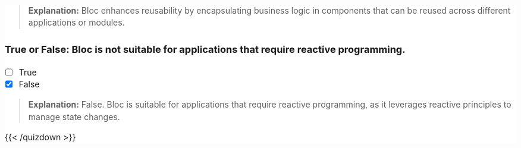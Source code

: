 > **Explanation:** Bloc enhances reusability by encapsulating business logic in components that can be reused across different applications or modules.

### True or False: Bloc is not suitable for applications that require reactive programming.

- [ ] True
- [x] False

> **Explanation:** False. Bloc is suitable for applications that require reactive programming, as it leverages reactive principles to manage state changes.

{{< /quizdown >}}
